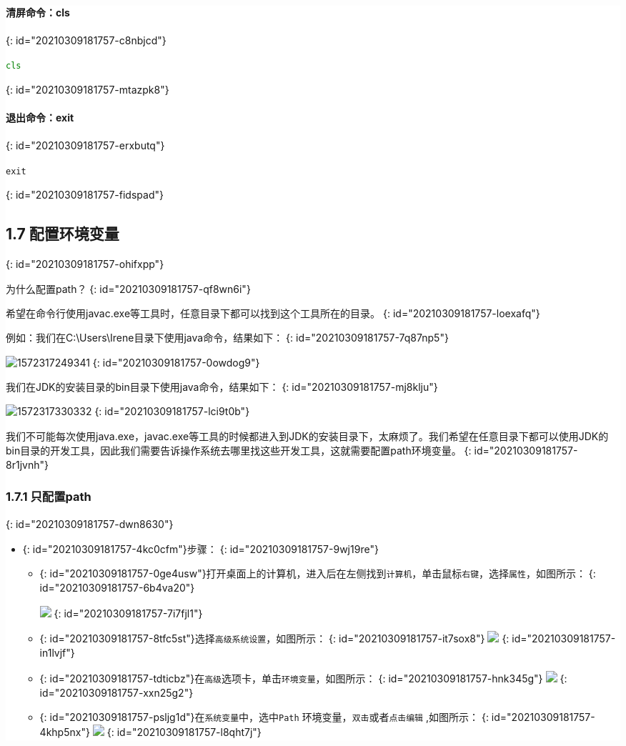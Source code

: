#### 清屏命令：cls
{: id="20210309181757-c8nbjcd"}

```cmd
cls
```
{: id="20210309181757-mtazpk8"}

#### 退出命令：exit
{: id="20210309181757-erxbutq"}

```java
exit
```
{: id="20210309181757-fidspad"}

## 1.7 配置环境变量
{: id="20210309181757-ohifxpp"}

为什么配置path？
{: id="20210309181757-qf8wn6i"}

希望在命令行使用javac.exe等工具时，任意目录下都可以找到这个工具所在的目录。
{: id="20210309181757-loexafq"}

例如：我们在C:\Users\Irene目录下使用java命令，结果如下：
{: id="20210309181757-7q87np5"}

![1572317249341](imgs1/1572317249341.png)
{: id="20210309181757-0owdog9"}

我们在JDK的安装目录的bin目录下使用java命令，结果如下：
{: id="20210309181757-mj8klju"}

![1572317330332](imgs1/1572317330332.png)
{: id="20210309181757-lci9t0b"}

我们不可能每次使用java.exe，javac.exe等工具的时候都进入到JDK的安装目录下，太麻烦了。我们希望在任意目录下都可以使用JDK的bin目录的开发工具，因此我们需要告诉操作系统去哪里找这些开发工具，这就需要配置path环境变量。
{: id="20210309181757-8r1jvnh"}

### 1.7.1 只配置path
{: id="20210309181757-dwn8630"}

* {: id="20210309181757-4kc0cfm"}步骤：
  {: id="20210309181757-9wj19re"}

  * {: id="20210309181757-0ge4usw"}打开桌面上的计算机，进入后在左侧找到`计算机`，单击鼠标`右键`，选择`属性`，如图所示：
    {: id="20210309181757-6b4va20"}

    ![](imgs1/环境变量1.jpg)
    {: id="20210309181757-7i7fjl1"}
  * {: id="20210309181757-8tfc5st"}选择`高级系统设置`，如图所示：
    {: id="20210309181757-it7sox8"}
    ![](imgs1/环境变量2.jpg)
    {: id="20210309181757-in1lvjf"}
  * {: id="20210309181757-tdticbz"}在`高级`选项卡，单击`环境变量`，如图所示：
    {: id="20210309181757-hnk345g"}
    ![](imgs1/环境变量3.jpg)
    {: id="20210309181757-xxn25g2"}
  * {: id="20210309181757-psljg1d"}在`系统变量`中，选中`Path` 环境变量，`双击`或者`点击编辑` ,如图所示：
    {: id="20210309181757-4khp5nx"}
    ![](imgs1/环境变量6.jpg)
    {: id="20210309181757-l8qht7j"}